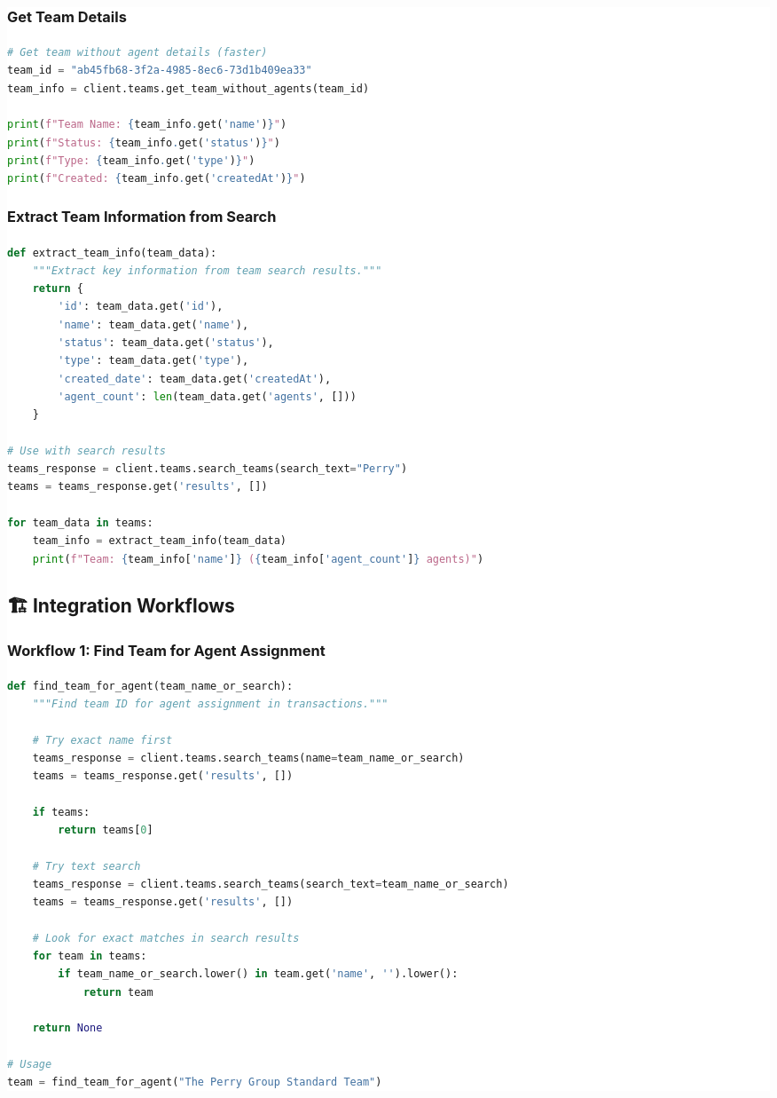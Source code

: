 ### Get Team Details

```python
# Get team without agent details (faster)
team_id = "ab45fb68-3f2a-4985-8ec6-73d1b409ea33"
team_info = client.teams.get_team_without_agents(team_id)

print(f"Team Name: {team_info.get('name')}")
print(f"Status: {team_info.get('status')}")
print(f"Type: {team_info.get('type')}")
print(f"Created: {team_info.get('createdAt')}")
```

### Extract Team Information from Search

```python
def extract_team_info(team_data):
    """Extract key information from team search results."""
    return {
        'id': team_data.get('id'),
        'name': team_data.get('name'),
        'status': team_data.get('status'),
        'type': team_data.get('type'),
        'created_date': team_data.get('createdAt'),
        'agent_count': len(team_data.get('agents', []))
    }

# Use with search results
teams_response = client.teams.search_teams(search_text="Perry")
teams = teams_response.get('results', [])

for team_data in teams:
    team_info = extract_team_info(team_data)
    print(f"Team: {team_info['name']} ({team_info['agent_count']} agents)")
```

## 🏗️ Integration Workflows

### Workflow 1: Find Team for Agent Assignment

```python
def find_team_for_agent(team_name_or_search):
    """Find team ID for agent assignment in transactions."""
    
    # Try exact name first
    teams_response = client.teams.search_teams(name=team_name_or_search)
    teams = teams_response.get('results', [])
    
    if teams:
        return teams[0]
    
    # Try text search
    teams_response = client.teams.search_teams(search_text=team_name_or_search)
    teams = teams_response.get('results', [])
    
    # Look for exact matches in search results
    for team in teams:
        if team_name_or_search.lower() in team.get('name', '').lower():
            return team
    
    return None

# Usage
team = find_team_for_agent("The Perry Group Standard Team")
```